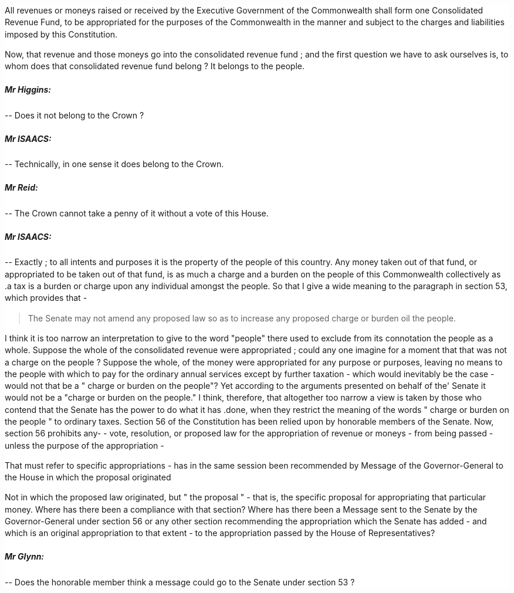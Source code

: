 All revenues or  moneys  raised or received by the Executive Government of the Commonwealth shall form one Consolidated Revenue Fund, to be appropriated for the purposes of the Commonwealth in the manner and subject to the charges and liabilities imposed by this Constitution. 

Now, that revenue and those moneys go into the consolidated revenue fund ; and the first question we have to ask ourselves is, to whom does that consolidated revenue fund belong ? It belongs to the people. 

##### Mr Higgins:

-- Does it not belong to the Crown ? 

##### Mr ISAACS:

-- Technically, in one sense it does belong to the Crown. 

##### Mr Reid:

-- The Crown cannot take a penny of it without a vote of this House. 

##### Mr ISAACS:

-- Exactly ; to all intents and purposes it is the property of the people of this country. Any money taken out of that fund, or appropriated to be taken out of that fund, is as much a charge and a burden on the people of this Commonwealth collectively as .a tax is a burden or charge upon any individual amongst the people. So that I give a wide meaning to the paragraph in section 53, which provides that - 

  >The Senate may not amend any proposed law so as to increase any proposed charge or burden oil the people.  

I think it is too narrow an interpretation to give to the word "people" there used to exclude from its connotation the people as a whole. Suppose the whole of the consolidated revenue were appropriated ; could any one imagine for a moment that that was not a charge on the people ? Suppose the whole, of the money were appropriated for any purpose or purposes, leaving no means to the people with which to pay for the ordinary annual services except by further taxation - which would inevitably be the case - would not that be a " charge or burden on the people"? Yet according to the arguments presented on behalf of the' Senate it would not be a "charge or burden on the people." I think, therefore, that altogether too narrow a view is taken by those who contend that the Senate has the power to do what it has .done, when they restrict the meaning of the words " charge or burden on the people " to ordinary taxes. Section 56 of the Constitution has been relied upon by honorable members of the Senate. Now, section 56 prohibits any- - vote, resolution, or proposed law for the appropriation of revenue or moneys - from being passed - unless the purpose of the appropriation - 

That must refer to specific appropriations - has in the same session been recommended by Message of the Governor-General to the House in which the proposal originated 

Not in which the proposed law originated, but " the proposal " - that is, the specific proposal for appropriating that particular money. Where has there been a compliance with that section? Where has there been a Message sent to the Senate by the Governor-General under section 56 or any other section recommending the appropriation which the Senate has added - and which is an original appropriation to that extent - to the appropriation passed by the House of Representatives? 

##### Mr Glynn:

-- Does the honorable member think a message could go to the Senate under section 53 ? 
